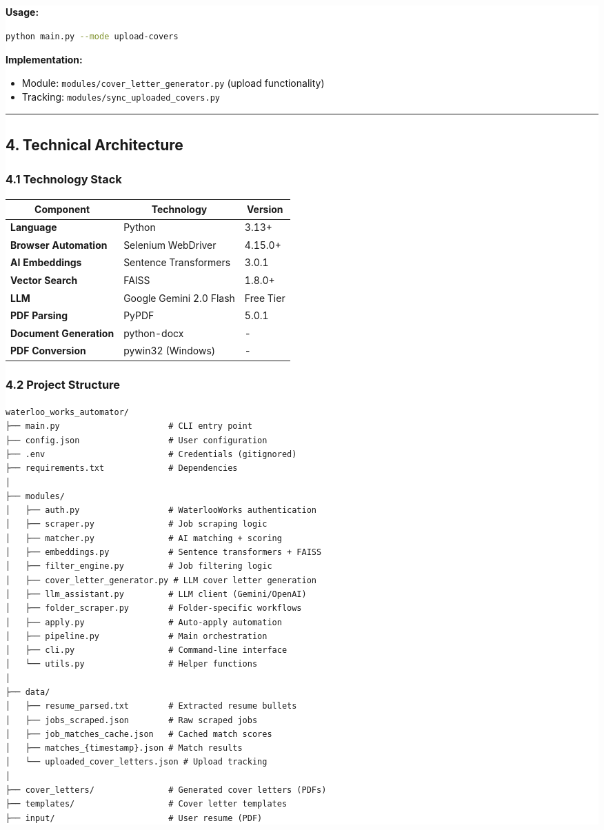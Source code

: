 **Usage:**
```bash
python main.py --mode upload-covers
```

**Implementation:**
- Module: `modules/cover_letter_generator.py` (upload functionality)
- Tracking: `modules/sync_uploaded_covers.py`

---

## 4. Technical Architecture

### 4.1 Technology Stack

| Component | Technology | Version |
|-----------|-----------|---------|
| **Language** | Python | 3.13+ |
| **Browser Automation** | Selenium WebDriver | 4.15.0+ |
| **AI Embeddings** | Sentence Transformers | 3.0.1 |
| **Vector Search** | FAISS | 1.8.0+ |
| **LLM** | Google Gemini 2.0 Flash | Free Tier |
| **PDF Parsing** | PyPDF | 5.0.1 |
| **Document Generation** | python-docx | - |
| **PDF Conversion** | pywin32 (Windows) | - |

### 4.2 Project Structure

```
waterloo_works_automator/
├── main.py                      # CLI entry point
├── config.json                  # User configuration
├── .env                         # Credentials (gitignored)
├── requirements.txt             # Dependencies
│
├── modules/
│   ├── auth.py                  # WaterlooWorks authentication
│   ├── scraper.py               # Job scraping logic
│   ├── matcher.py               # AI matching + scoring
│   ├── embeddings.py            # Sentence transformers + FAISS
│   ├── filter_engine.py         # Job filtering logic
│   ├── cover_letter_generator.py # LLM cover letter generation
│   ├── llm_assistant.py         # LLM client (Gemini/OpenAI)
│   ├── folder_scraper.py        # Folder-specific workflows
│   ├── apply.py                 # Auto-apply automation
│   ├── pipeline.py              # Main orchestration
│   ├── cli.py                   # Command-line interface
│   └── utils.py                 # Helper functions
│
├── data/
│   ├── resume_parsed.txt        # Extracted resume bullets
│   ├── jobs_scraped.json        # Raw scraped jobs
│   ├── job_matches_cache.json   # Cached match scores
│   ├── matches_{timestamp}.json # Match results
│   └── uploaded_cover_letters.json # Upload tracking
│
├── cover_letters/               # Generated cover letters (PDFs)
├── templates/                   # Cover letter templates
├── input/                       # User resume (PDF)
```